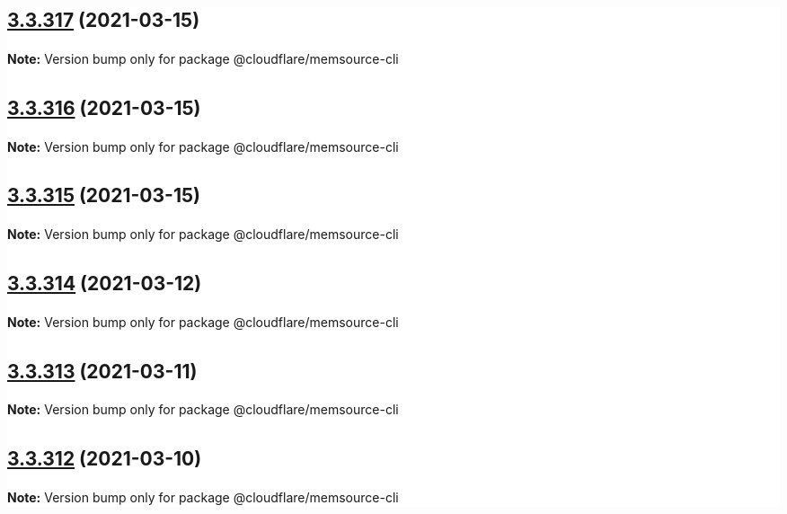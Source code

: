 
## [3.3.317](http://stash.cfops.it:7999/fe/stratus/compare/@cloudflare/memsource-cli@3.3.316...@cloudflare/memsource-cli@3.3.317) (2021-03-15)

**Note:** Version bump only for package @cloudflare/memsource-cli





## [3.3.316](http://stash.cfops.it:7999/fe/stratus/compare/@cloudflare/memsource-cli@3.3.315...@cloudflare/memsource-cli@3.3.316) (2021-03-15)

**Note:** Version bump only for package @cloudflare/memsource-cli





## [3.3.315](http://stash.cfops.it:7999/fe/stratus/compare/@cloudflare/memsource-cli@3.3.314...@cloudflare/memsource-cli@3.3.315) (2021-03-15)

**Note:** Version bump only for package @cloudflare/memsource-cli





## [3.3.314](http://stash.cfops.it:7999/fe/stratus/compare/@cloudflare/memsource-cli@3.3.313...@cloudflare/memsource-cli@3.3.314) (2021-03-12)

**Note:** Version bump only for package @cloudflare/memsource-cli





## [3.3.313](http://stash.cfops.it:7999/fe/stratus/compare/@cloudflare/memsource-cli@3.3.312...@cloudflare/memsource-cli@3.3.313) (2021-03-11)

**Note:** Version bump only for package @cloudflare/memsource-cli





## [3.3.312](http://stash.cfops.it:7999/fe/stratus/compare/@cloudflare/memsource-cli@3.3.311...@cloudflare/memsource-cli@3.3.312) (2021-03-10)

**Note:** Version bump only for package @cloudflare/memsource-cli




